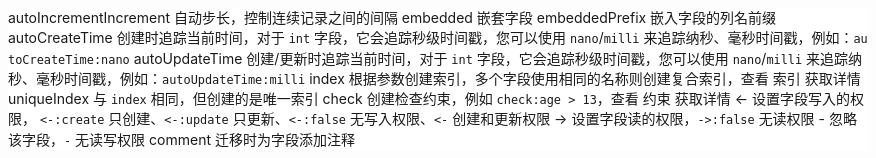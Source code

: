 <td>autoIncrementIncrement</td>
<td>自动步长，控制连续记录之间的间隔</td>
</tr>
<tr>
<td>embedded</td>
<td>嵌套字段</td>
</tr>
<tr>
<td>embeddedPrefix</td>
<td>嵌入字段的列名前缀</td>
</tr>
<tr>
<td>autoCreateTime</td>
<td>创建时追踪当前时间，对于 <code>int</code> 字段，它会追踪秒级时间戳，您可以使用 <code>nano</code>/<code>milli</code> 来追踪纳秒、毫秒时间戳，例如：<code>autoCreateTime:nano</code></td>
</tr>
<tr>
<td>autoUpdateTime</td>
<td>创建/更新时追踪当前时间，对于 <code>int</code> 字段，它会追踪秒级时间戳，您可以使用 <code>nano</code>/<code>milli</code> 来追踪纳秒、毫秒时间戳，例如：<code>autoUpdateTime:milli</code></td>
</tr>
<tr>
<td>index</td>
<td>根据参数创建索引，多个字段使用相同的名称则创建复合索引，查看 索引 获取详情</td>
</tr>
<tr>
<td>uniqueIndex</td>
<td>与 <code>index</code> 相同，但创建的是唯一索引</td>
</tr>
<tr>
<td>check</td>
<td>创建检查约束，例如 <code>check:age &gt; 13</code>，查看 约束 获取详情</td>
</tr>
<tr>
<td>&lt;-</td>
<td>设置字段写入的权限， <code>&lt;-:create</code> 只创建、<code>&lt;-:update</code> 只更新、<code>&lt;-:false</code> 无写入权限、<code>&lt;-</code> 创建和更新权限</td>
</tr>
<tr>
<td>-&gt;</td>
<td>设置字段读的权限，<code>-&gt;:false</code> 无读权限</td>
</tr>
<tr>
<td>-</td>
<td>忽略该字段，<code>-</code> 无读写权限</td>
</tr>
<tr>
<td>comment</td>
<td>迁移时为字段添加注释</td>
</tr>
</tbody></table>
</div>
